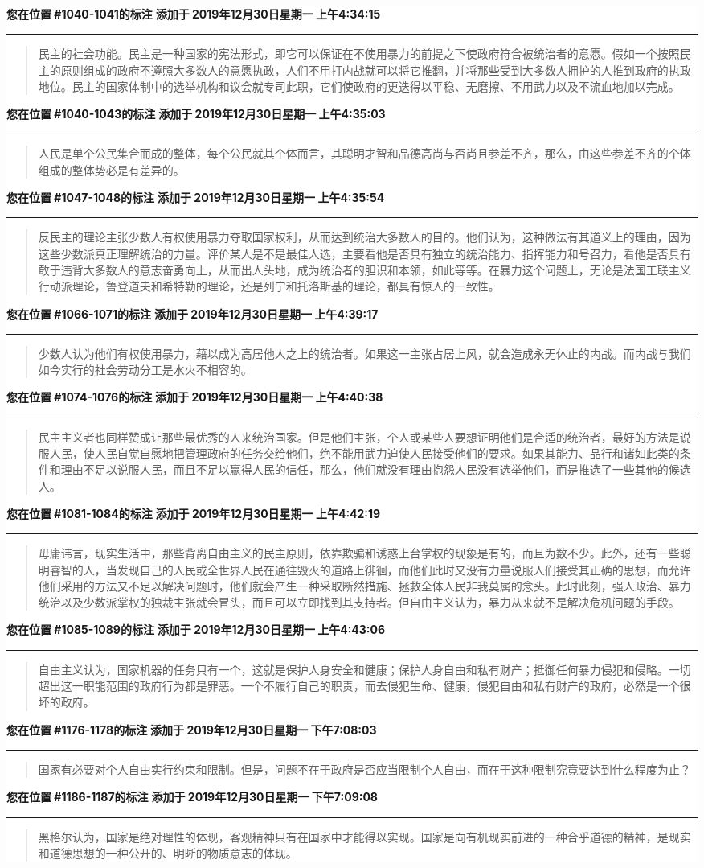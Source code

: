 **您在位置 #1040-1041的标注** **添加于 2019年12月30日星期一 上午4:34:15**

---

> 民主的社会功能。民主是一种国家的宪法形式，即它可以保证在不使用暴力的前提之下使政府符合被统治者的意愿。假如一个按照民主的原则组成的政府不遵照大多数人的意愿执政，人们不用打内战就可以将它推翻，并将那些受到大多数人拥护的人推到政府的执政地位。民主的国家体制中的选举机构和议会就专司此职，它们使政府的更迭得以平稳、无磨擦、不用武力以及不流血地加以完成。

**您在位置 #1040-1043的标注** **添加于 2019年12月30日星期一 上午4:35:03**

---

> 人民是单个公民集合而成的整体，每个公民就其个体而言，其聪明才智和品德高尚与否尚且参差不齐，那么，由这些参差不齐的个体组成的整体势必是有差异的。

**您在位置 #1047-1048的标注** **添加于 2019年12月30日星期一 上午4:35:54**

---

> 反民主的理论主张少数人有权使用暴力夺取国家权利，从而达到统治大多数人的目的。他们认为，这种做法有其道义上的理由，因为这些少数派真正理解统治的力量。评价某人是不是最佳人选，主要看他是否具有独立的统治能力、指挥能力和号召力，看他是否具有敢于违背大多数人的意志奋勇向上，从而出人头地，成为统治者的胆识和本领，如此等等。在暴力这个问题上，无论是法国工联主义行动派理论，鲁登道夫和希特勒的理论，还是列宁和托洛斯基的理论，都具有惊人的一致性。

**您在位置 #1066-1071的标注** **添加于 2019年12月30日星期一 上午4:39:17**

---

> 少数人认为他们有权使用暴力，藉以成为高居他人之上的统治者。如果这一主张占居上风，就会造成永无休止的内战。而内战与我们如今实行的社会劳动分工是水火不相容的。

**您在位置 #1074-1076的标注** **添加于 2019年12月30日星期一 上午4:40:38**

---

> 民主主义者也同样赞成让那些最优秀的人来统治国家。但是他们主张，个人或某些人要想证明他们是合适的统治者，最好的方法是说服人民，使人民自觉自愿地把管理政府的任务交给他们，绝不能用武力迫使人民接受他们的要求。如果其能力、品行和诸如此类的条件和理由不足以说服人民，而且不足以赢得人民的信任，那么，他们就没有理由抱怨人民没有选举他们，而是推选了一些其他的候选人。

**您在位置 #1081-1084的标注** **添加于 2019年12月30日星期一 上午4:42:19**

---

> 毋庸讳言，现实生活中，那些背离自由主义的民主原则，依靠欺骗和诱惑上台掌权的现象是有的，而且为数不少。此外，还有一些聪明睿智的人，当发现自己的人民或全世界人民在通往毁灭的道路上徘徊，而他们此时又没有力量说服人们接受其正确的思想，而允许他们采用的方法又不足以解决问题时，他们就会产生一种采取断然措施、拯救全体人民非我莫属的念头。此时此刻，强人政治、暴力统治以及少数派掌权的独裁主张就会冒头，而且可以立即找到其支持者。但自由主义认为，暴力从来就不是解决危机问题的手段。

**您在位置 #1085-1089的标注** **添加于 2019年12月30日星期一 上午4:43:06**

---

> 自由主义认为，国家机器的任务只有一个，这就是保护人身安全和健康；保护人身自由和私有财产；抵御任何暴力侵犯和侵略。一切超出这一职能范围的政府行为都是罪恶。一个不履行自己的职责，而去侵犯生命、健康，侵犯自由和私有财产的政府，必然是一个很坏的政府。

**您在位置 #1176-1178的标注** **添加于 2019年12月30日星期一 下午7:08:03**

---

> 国家有必要对个人自由实行约束和限制。但是，问题不在于政府是否应当限制个人自由，而在于这种限制究竟要达到什么程度为止？

**您在位置 #1186-1187的标注** **添加于 2019年12月30日星期一 下午7:09:08**

---

> 黑格尔认为，国家是绝对理性的体现，客观精神只有在国家中才能得以实现。国家是向有机现实前进的一种合乎道德的精神，是现实和道德思想的一种公开的、明晰的物质意志的体现。
